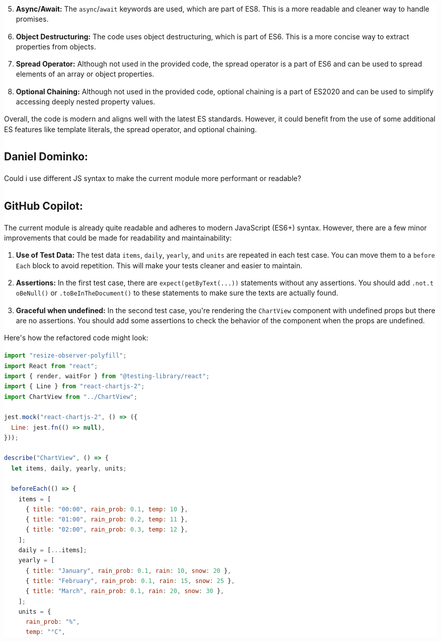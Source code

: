 5. **Async/Await:** The `async`/`await` keywords are used, which are part of ES8. This is a more readable and cleaner way to handle promises.

6. **Object Destructuring:** The code uses object destructuring, which is part of ES6. This is a more concise way to extract properties from objects.

7. **Spread Operator:** Although not used in the provided code, the spread operator is a part of ES6 and can be used to spread elements of an array or object properties.

8. **Optional Chaining:** Although not used in the provided code, optional chaining is a part of ES2020 and can be used to simplify accessing deeply nested property values.

Overall, the code is modern and aligns well with the latest ES standards. However, it could benefit from the use of some additional ES features like template literals, the spread operator, and optional chaining.

Daniel Dominko: 
---
Could i use different JS syntax to make the current module more performant or readable?

GitHub Copilot: 
---
The current module is already quite readable and adheres to modern JavaScript (ES6+) syntax. However, there are a few minor improvements that could be made for readability and maintainability:

1. **Use of Test Data:** The test data `items`, `daily`, `yearly`, and `units` are repeated in each test case. You can move them to a `beforeEach` block to avoid repetition. This will make your tests cleaner and easier to maintain.

2. **Assertions:** In the first test case, there are `expect(getByText(...))` statements without any assertions. You should add `.not.toBeNull()` or `.toBeInTheDocument()` to these statements to make sure the texts are actually found.

3. **Graceful when undefined:** In the second test case, you're rendering the `ChartView` component with undefined props but there are no assertions. You should add some assertions to check the behavior of the component when the props are undefined.

Here's how the refactored code might look:

```javascript
import "resize-observer-polyfill";
import React from "react";
import { render, waitFor } from "@testing-library/react";
import { Line } from "react-chartjs-2";
import ChartView from "../ChartView";

jest.mock("react-chartjs-2", () => ({
  Line: jest.fn(() => null),
}));

describe("ChartView", () => {
  let items, daily, yearly, units;

  beforeEach(() => {
    items = [
      { title: "00:00", rain_prob: 0.1, temp: 10 },
      { title: "01:00", rain_prob: 0.2, temp: 11 },
      { title: "02:00", rain_prob: 0.3, temp: 12 },
    ];
    daily = [...items];
    yearly = [
      { title: "January", rain_prob: 0.1, rain: 10, snow: 20 },
      { title: "February", rain_prob: 0.1, rain: 15, snow: 25 },
      { title: "March", rain_prob: 0.1, rain: 20, snow: 30 },
    ];
    units = {
      rain_prob: "%",
      temp: "°C",
```